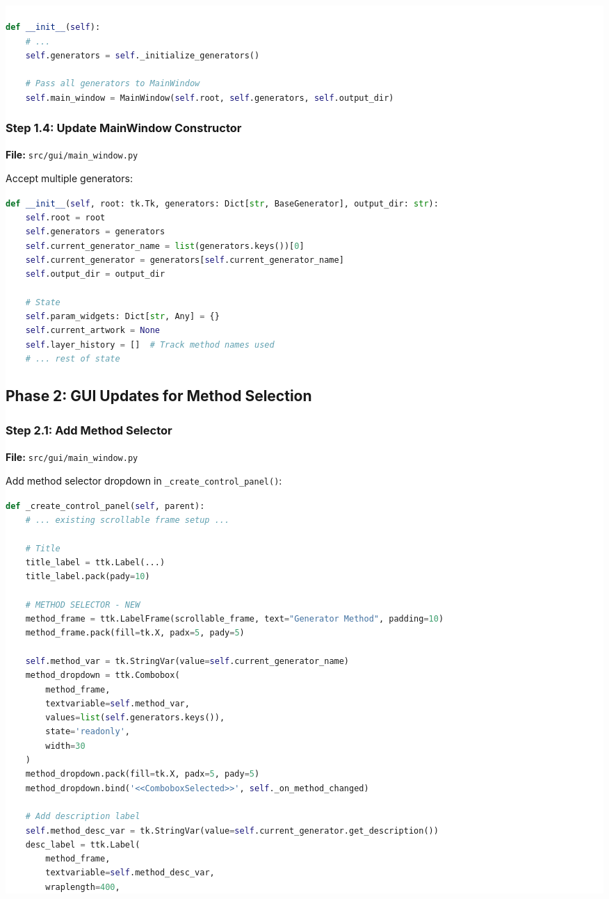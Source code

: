 ```python

def __init__(self):
    # ...
    self.generators = self._initialize_generators()
    
    # Pass all generators to MainWindow
    self.main_window = MainWindow(self.root, self.generators, self.output_dir)
```

### Step 1.4: Update MainWindow Constructor
**File:** `src/gui/main_window.py`

Accept multiple generators:
```python
def __init__(self, root: tk.Tk, generators: Dict[str, BaseGenerator], output_dir: str):
    self.root = root
    self.generators = generators
    self.current_generator_name = list(generators.keys())[0]
    self.current_generator = generators[self.current_generator_name]
    self.output_dir = output_dir
    
    # State
    self.param_widgets: Dict[str, Any] = {}
    self.current_artwork = None
    self.layer_history = []  # Track method names used
    # ... rest of state
```

## Phase 2: GUI Updates for Method Selection

### Step 2.1: Add Method Selector
**File:** `src/gui/main_window.py`

Add method selector dropdown in `_create_control_panel()`:
```python
def _create_control_panel(self, parent):
    # ... existing scrollable frame setup ...
    
    # Title
    title_label = ttk.Label(...)
    title_label.pack(pady=10)
    
    # METHOD SELECTOR - NEW
    method_frame = ttk.LabelFrame(scrollable_frame, text="Generator Method", padding=10)
    method_frame.pack(fill=tk.X, padx=5, pady=5)
    
    self.method_var = tk.StringVar(value=self.current_generator_name)
    method_dropdown = ttk.Combobox(
        method_frame,
        textvariable=self.method_var,
        values=list(self.generators.keys()),
        state='readonly',
        width=30
    )
    method_dropdown.pack(fill=tk.X, padx=5, pady=5)
    method_dropdown.bind('<<ComboboxSelected>>', self._on_method_changed)
    
    # Add description label
    self.method_desc_var = tk.StringVar(value=self.current_generator.get_description())
    desc_label = ttk.Label(
        method_frame,
        textvariable=self.method_desc_var,
        wraplength=400,
```